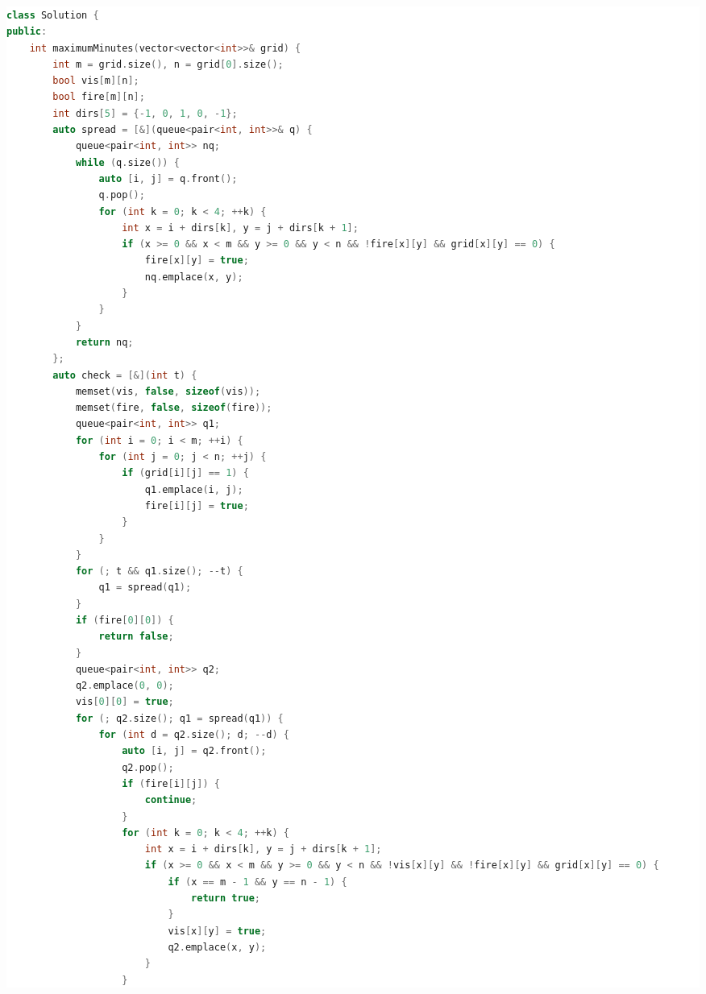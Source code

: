 ```java
```

```cpp
class Solution {
public:
    int maximumMinutes(vector<vector<int>>& grid) {
        int m = grid.size(), n = grid[0].size();
        bool vis[m][n];
        bool fire[m][n];
        int dirs[5] = {-1, 0, 1, 0, -1};
        auto spread = [&](queue<pair<int, int>>& q) {
            queue<pair<int, int>> nq;
            while (q.size()) {
                auto [i, j] = q.front();
                q.pop();
                for (int k = 0; k < 4; ++k) {
                    int x = i + dirs[k], y = j + dirs[k + 1];
                    if (x >= 0 && x < m && y >= 0 && y < n && !fire[x][y] && grid[x][y] == 0) {
                        fire[x][y] = true;
                        nq.emplace(x, y);
                    }
                }
            }
            return nq;
        };
        auto check = [&](int t) {
            memset(vis, false, sizeof(vis));
            memset(fire, false, sizeof(fire));
            queue<pair<int, int>> q1;
            for (int i = 0; i < m; ++i) {
                for (int j = 0; j < n; ++j) {
                    if (grid[i][j] == 1) {
                        q1.emplace(i, j);
                        fire[i][j] = true;
                    }
                }
            }
            for (; t && q1.size(); --t) {
                q1 = spread(q1);
            }
            if (fire[0][0]) {
                return false;
            }
            queue<pair<int, int>> q2;
            q2.emplace(0, 0);
            vis[0][0] = true;
            for (; q2.size(); q1 = spread(q1)) {
                for (int d = q2.size(); d; --d) {
                    auto [i, j] = q2.front();
                    q2.pop();
                    if (fire[i][j]) {
                        continue;
                    }
                    for (int k = 0; k < 4; ++k) {
                        int x = i + dirs[k], y = j + dirs[k + 1];
                        if (x >= 0 && x < m && y >= 0 && y < n && !vis[x][y] && !fire[x][y] && grid[x][y] == 0) {
                            if (x == m - 1 && y == n - 1) {
                                return true;
                            }
                            vis[x][y] = true;
                            q2.emplace(x, y);
                        }
                    }
```